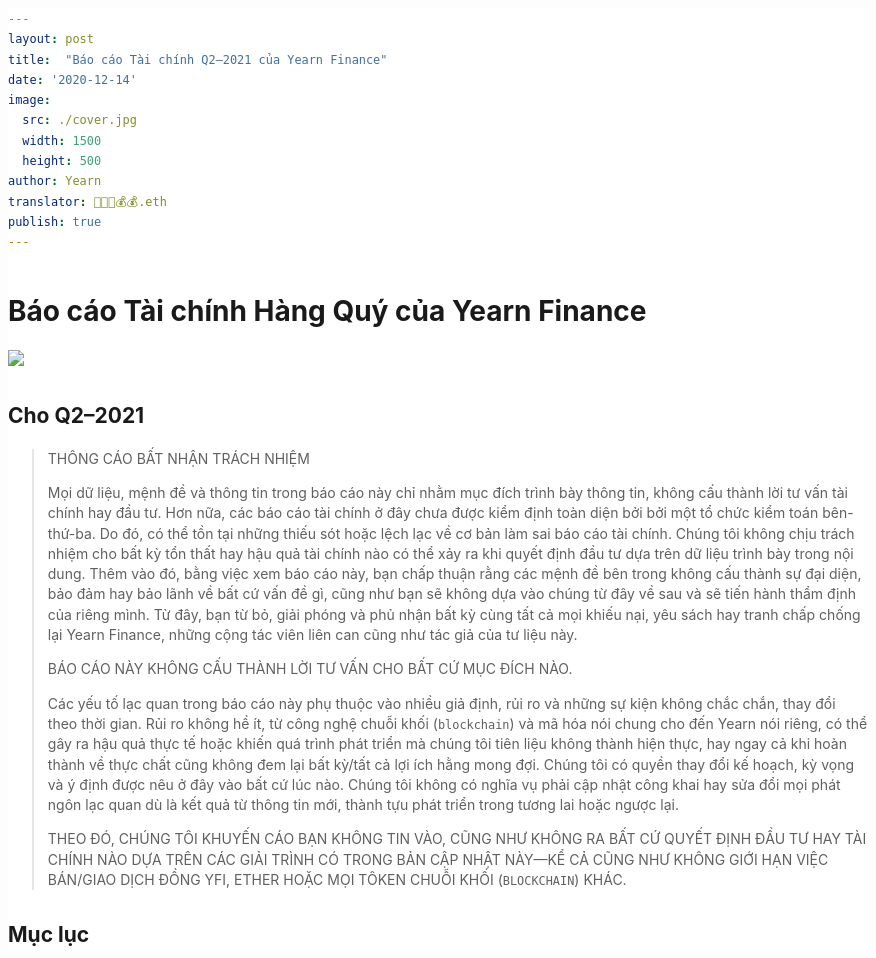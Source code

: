 ```yaml
---
layout: post
title:  "Báo cáo Tài chính Q2–2021 của Yearn Finance"
date: '2020-12-14'
image:
  src: ./cover.jpg
  width: 1500
  height: 500
author: Yearn
translator: 🤖💵💵💰💰.eth
publish: true
---
```


# Báo cáo Tài chính Hàng Quý của Yearn Finance

![](/_posts/_financials/quarterly-report/2021-Q2/image1.jpg?w=1500&h=500)

## Cho Q2–2021

>THÔNG CÁO BẤT NHẬN TRÁCH NHIỆM
>
>Mọi dữ liệu, mệnh đề và thông tin trong báo cáo này chỉ nhằm mục đích trình bày thông tin, không cấu thành lời tư vấn tài chính hay đầu tư. Hơn nữa, các báo cáo tài chính ở đây chưa được kiểm định toàn diện bởi bởi một tổ chức kiểm toán bên-thứ-ba. Do đó, có thể tồn tại những thiếu sót hoặc lệch lạc về cơ bản làm sai báo cáo tài chính. Chúng tôi không chịu trách nhiệm cho bất kỳ tổn thất hay hậu quả tài chính nào có thể xảy ra khi quyết định đầu tư dựa trên dữ liệu trình bày trong nội dung. Thêm vào đó, bằng việc xem báo cáo này, bạn chấp thuận rằng các mệnh đề bên trong không cấu thành sự đại diện, bảo đảm hay bảo lãnh về bất cứ vấn đề gì, cũng như bạn sẽ không dựa vào chúng từ đây về sau và sẽ tiến hành thẩm định của riêng mình. Từ đây, bạn từ bỏ, giải phóng và phủ nhận bất kỳ cùng tất cả mọi khiếu nại, yêu sách hay tranh chấp chống lại Yearn&nbsp;Finance, những cộng tác viên liên can cũng như tác giả của tư liệu này.
>
>BÁO CÁO NÀY KHÔNG CẤU THÀNH LỜI TƯ VẤN CHO BẤT CỨ MỤC ĐÍCH NÀO.
>
>Các yếu tố lạc quan trong báo cáo này phụ thuộc vào nhiều giả định, rủi ro và những sự kiện không chắc chắn, thay đổi theo thời gian. Rủi ro không hề ít, từ công nghệ chuỗi khối (`blockchain`) và mã hóa nói chung cho đến Yearn nói riêng, có thể gây ra hậu quả thực tế hoặc khiến quá trình phát triển mà chúng tôi tiên liệu không thành hiện thực, hay ngay cả khi hoàn thành về thực chất cũng không đem lại bất kỳ/tất cả lợi ích hằng mong đợi. Chúng tôi có quyền thay đổi kế hoạch, kỳ vọng và ý định được nêu ở đây vào bất cứ lúc nào. Chúng tôi không có nghĩa vụ phải cập nhật công khai hay sửa đổi mọi phát ngôn lạc quan dù là kết quả từ thông tin mới, thành tựu phát triển trong tương lai hoặc ngược lại.
>
>THEO ĐÓ, CHÚNG TÔI KHUYẾN CÁO BẠN KHÔNG TIN VÀO, CŨNG NHƯ KHÔNG RA BẤT CỨ QUYẾT ĐỊNH ĐẦU TƯ HAY TÀI CHÍNH NÀO DỰA TRÊN CÁC GIẢI TRÌNH CÓ TRONG BẢN CẬP NHẬT NÀY—KỂ CẢ CŨNG NHƯ KHÔNG GIỚI HẠN VIỆC BÁN/GIAO DỊCH ĐỒNG YFI, ETHER HOẶC MỌI TÔKEN CHUỖI KHỐI (`BLOCKCHAIN`) KHÁC.

## Mục lục
